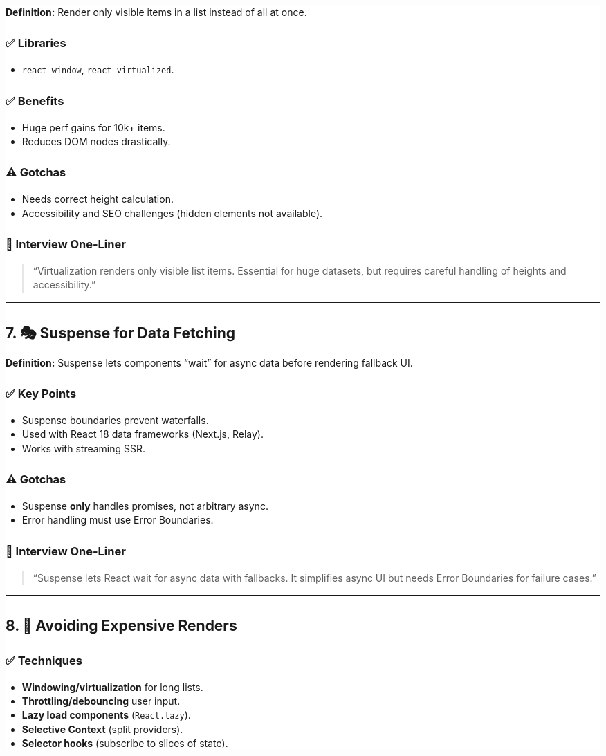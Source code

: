 **Definition:**
Render only visible items in a list instead of all at once.

### ✅ Libraries

* `react-window`, `react-virtualized`.

### ✅ Benefits

* Huge perf gains for 10k+ items.
* Reduces DOM nodes drastically.

### ⚠️ Gotchas

* Needs correct height calculation.
* Accessibility and SEO challenges (hidden elements not available).

### 🎯 Interview One-Liner

> “Virtualization renders only visible list items. Essential for huge datasets, but requires careful handling of heights and accessibility.”

---

## 7. 🎭 Suspense for Data Fetching

**Definition:**
Suspense lets components “wait” for async data before rendering fallback UI.

### ✅ Key Points

* Suspense boundaries prevent waterfalls.
* Used with React 18 data frameworks (Next.js, Relay).
* Works with streaming SSR.

### ⚠️ Gotchas

* Suspense **only** handles promises, not arbitrary async.
* Error handling must use Error Boundaries.

### 🎯 Interview One-Liner

> “Suspense lets React wait for async data with fallbacks. It simplifies async UI but needs Error Boundaries for failure cases.”

---

## 8. 🧩 Avoiding Expensive Renders

### ✅ Techniques

* **Windowing/virtualization** for long lists.
* **Throttling/debouncing** user input.
* **Lazy load components** (`React.lazy`).
* **Selective Context** (split providers).
* **Selector hooks** (subscribe to slices of state).
